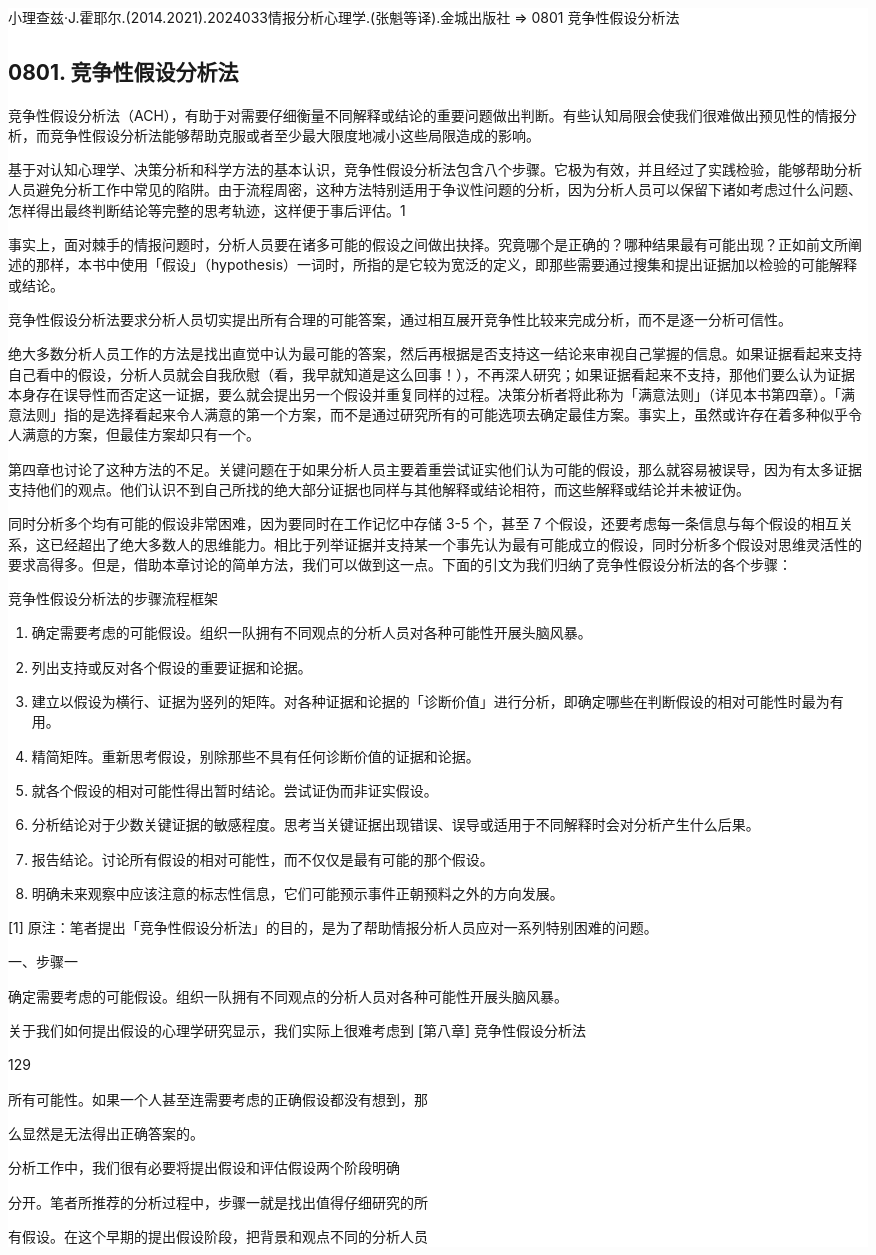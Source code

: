 小理查兹·J.霍耶尔.(2014.2021).2024033情报分析心理学.(张魁等译).金城出版社 => 0801 竞争性假设分析法

## 0801. 竞争性假设分析法

竞争性假设分析法（ACH），有助于对需要仔细衡量不同解释或结论的重要问题做出判断。有些认知局限会使我们很难做出预见性的情报分析，而竞争性假设分析法能够帮助克服或者至少最大限度地减小这些局限造成的影响。

基于对认知心理学、决策分析和科学方法的基本认识，竞争性假设分析法包含八个步骤。它极为有效，并且经过了实践检验，能够帮助分析人员避免分析工作中常见的陷阱。由于流程周密，这种方法特别适用于争议性问题的分析，因为分析人员可以保留下诸如考虑过什么问题、怎样得出最终判断结论等完整的思考轨迹，这样便于事后评估。1

事实上，面对棘手的情报问题时，分析人员要在诸多可能的假设之间做出抉择。究竟哪个是正确的？哪种结果最有可能出现？正如前文所阐述的那样，本书中使用「假设」（hypothesis）一词时，所指的是它较为宽泛的定义，即那些需要通过搜集和提出证据加以检验的可能解释或结论。

竞争性假设分析法要求分析人员切实提出所有合理的可能答案，通过相互展开竞争性比较来完成分析，而不是逐一分析可信性。

绝大多数分析人员工作的方法是找出直觉中认为最可能的答案，然后再根据是否支持这一结论来审视自己掌握的信息。如果证据看起来支持自己看中的假设，分析人员就会自我欣慰（看，我早就知道是这么回事！），不再深人研究；如果证据看起来不支持，那他们要么认为证据本身存在误导性而否定这一证据，要么就会提出另一个假设并重复同样的过程。决策分析者将此称为「满意法则」（详见本书第四章）。「满意法则」指的是选择看起来令人满意的第一个方案，而不是通过研究所有的可能选项去确定最佳方案。事实上，虽然或许存在着多种似乎令人满意的方案，但最佳方案却只有一个。

第四章也讨论了这种方法的不足。关键问题在于如果分析人员主要着重尝试证实他们认为可能的假设，那么就容易被误导，因为有太多证据支持他们的观点。他们认识不到自己所找的绝大部分证据也同样与其他解释或结论相符，而这些解释或结论并未被证伪。

同时分析多个均有可能的假设非常困难，因为要同时在工作记忆中存储 3-5 个，甚至 7 个假设，还要考虑每一条信息与每个假设的相互关系，这已经超出了绝大多数人的思维能力。相比于列举证据并支持某一个事先认为最有可能成立的假设，同时分析多个假设对思维灵活性的要求高得多。但是，借助本章讨论的简单方法，我们可以做到这一点。下面的引文为我们归纳了竞争性假设分析法的各个步骤：

竞争性假设分析法的步骤流程框架

1. 确定需要考虑的可能假设。组织一队拥有不同观点的分析人员对各种可能性开展头脑风暴。

2. 列出支持或反对各个假设的重要证据和论据。

3. 建立以假设为横行、证据为竖列的矩阵。对各种证据和论据的「诊断价值」进行分析，即确定哪些在判断假设的相对可能性时最为有用。

4. 精简矩阵。重新思考假设，别除那些不具有任何诊断价值的证据和论据。

5. 就各个假设的相对可能性得出暂时结论。尝试证伪而非证实假设。

6. 分析结论对于少数关键证据的敏感程度。思考当关键证据出现错误、误导或适用于不同解释时会对分析产生什么后果。

7. 报告结论。讨论所有假设的相对可能性，而不仅仅是最有可能的那个假设。

8. 明确未来观察中应该注意的标志性信息，它们可能预示事件正朝预料之外的方向发展。

[1] 原注：笔者提出「竞争性假设分析法」的目的，是为了帮助情报分析人员应对一系列特别困难的问题。

一、步骤一

确定需要考虑的可能假设。组织一队拥有不同观点的分析人员对各种可能性开展头脑风暴。

关于我们如何提出假设的心理学研究显示，我们实际上很难考虑到 [第八章] 竞争性假设分析法

129

所有可能性。如果一个人甚至连需要考虑的正确假设都没有想到，那

么显然是无法得出正确答案的。

分析工作中，我们很有必要将提出假设和评估假设两个阶段明确

分开。笔者所推荐的分析过程中，步骤一就是找出值得仔细研究的所

有假设。在这个早期的提出假设阶段，把背景和观点不同的分析人员
